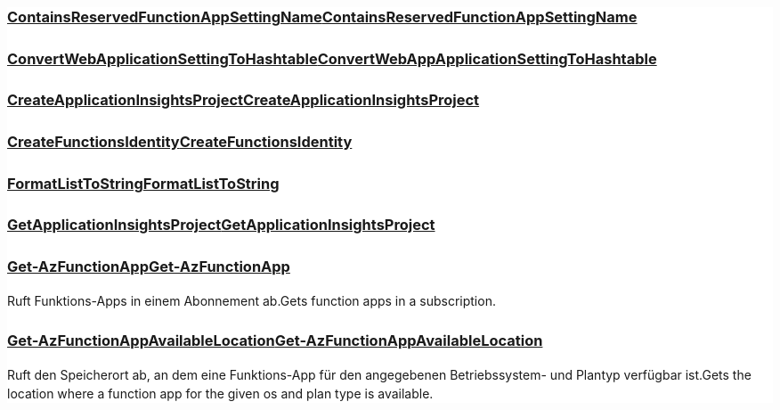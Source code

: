 
### [<span data-ttu-id="a32a0-107">ContainsReservedFunctionAppSettingName</span><span class="sxs-lookup"><span data-stu-id="a32a0-107">ContainsReservedFunctionAppSettingName</span></span>](ContainsReservedFunctionAppSettingName.md)


### [<span data-ttu-id="a32a0-108">ConvertWebApplicationSettingToHashtable</span><span class="sxs-lookup"><span data-stu-id="a32a0-108">ConvertWebAppApplicationSettingToHashtable</span></span>](ConvertWebAppApplicationSettingToHashtable.md)


### [<span data-ttu-id="a32a0-109">CreateApplicationInsightsProject</span><span class="sxs-lookup"><span data-stu-id="a32a0-109">CreateApplicationInsightsProject</span></span>](CreateApplicationInsightsProject.md)


### [<span data-ttu-id="a32a0-110">CreateFunctionsIdentity</span><span class="sxs-lookup"><span data-stu-id="a32a0-110">CreateFunctionsIdentity</span></span>](CreateFunctionsIdentity.md)


### [<span data-ttu-id="a32a0-111">FormatListToString</span><span class="sxs-lookup"><span data-stu-id="a32a0-111">FormatListToString</span></span>](FormatListToString.md)


### [<span data-ttu-id="a32a0-112">GetApplicationInsightsProject</span><span class="sxs-lookup"><span data-stu-id="a32a0-112">GetApplicationInsightsProject</span></span>](GetApplicationInsightsProject.md)


### [<span data-ttu-id="a32a0-113">Get-AzFunctionApp</span><span class="sxs-lookup"><span data-stu-id="a32a0-113">Get-AzFunctionApp</span></span>](Get-AzFunctionApp.md)
<span data-ttu-id="a32a0-114">Ruft Funktions-Apps in einem Abonnement ab.</span><span class="sxs-lookup"><span data-stu-id="a32a0-114">Gets function apps in a subscription.</span></span>

### [<span data-ttu-id="a32a0-115">Get-AzFunctionAppAvailableLocation</span><span class="sxs-lookup"><span data-stu-id="a32a0-115">Get-AzFunctionAppAvailableLocation</span></span>](Get-AzFunctionAppAvailableLocation.md)
<span data-ttu-id="a32a0-116">Ruft den Speicherort ab, an dem eine Funktions-App für den angegebenen Betriebssystem- und Plantyp verfügbar ist.</span><span class="sxs-lookup"><span data-stu-id="a32a0-116">Gets the location where a function app for the given os and plan type is available.</span></span>

